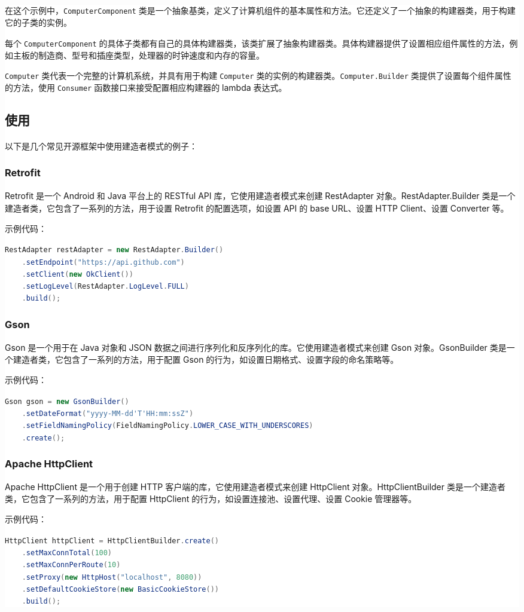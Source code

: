 在这个示例中，`ComputerComponent` 类是一个抽象基类，定义了计算机组件的基本属性和方法。它还定义了一个抽象的构建器类，用于构建它的子类的实例。

每个 `ComputerComponent` 的具体子类都有自己的具体构建器类，该类扩展了抽象构建器类。具体构建器提供了设置相应组件属性的方法，例如主板的制造商、型号和插座类型，处理器的时钟速度和内存的容量。

`Computer` 类代表一个完整的计算机系统，并具有用于构建 `Computer` 类的实例的构建器类。`Computer.Builder` 类提供了设置每个组件属性的方法，使用 `Consumer` 函数接口来接受配置相应构建器的 lambda 表达式。

## 使用

以下是几个常见开源框架中使用建造者模式的例子：

### Retrofit

Retrofit 是一个 Android 和 Java 平台上的 RESTful API 库，它使用建造者模式来创建 RestAdapter 对象。RestAdapter.Builder 类是一个建造者类，它包含了一系列的方法，用于设置 Retrofit 的配置选项，如设置 API 的 base URL、设置 HTTP Client、设置 Converter 等。

示例代码：

```java
RestAdapter restAdapter = new RestAdapter.Builder()
    .setEndpoint("https://api.github.com")
    .setClient(new OkClient())
    .setLogLevel(RestAdapter.LogLevel.FULL)
    .build();
```

### Gson

Gson 是一个用于在 Java 对象和 JSON 数据之间进行序列化和反序列化的库。它使用建造者模式来创建 Gson 对象。GsonBuilder 类是一个建造者类，它包含了一系列的方法，用于配置 Gson 的行为，如设置日期格式、设置字段的命名策略等。

示例代码：

```java
Gson gson = new GsonBuilder()
    .setDateFormat("yyyy-MM-dd'T'HH:mm:ssZ")
    .setFieldNamingPolicy(FieldNamingPolicy.LOWER_CASE_WITH_UNDERSCORES)
    .create();
```

### Apache HttpClient

Apache HttpClient 是一个用于创建 HTTP 客户端的库，它使用建造者模式来创建 HttpClient 对象。HttpClientBuilder 类是一个建造者类，它包含了一系列的方法，用于配置 HttpClient 的行为，如设置连接池、设置代理、设置 Cookie 管理器等。

示例代码：

```java
HttpClient httpClient = HttpClientBuilder.create()
    .setMaxConnTotal(100)
    .setMaxConnPerRoute(10)
    .setProxy(new HttpHost("localhost", 8080))
    .setDefaultCookieStore(new BasicCookieStore())
    .build();
```
